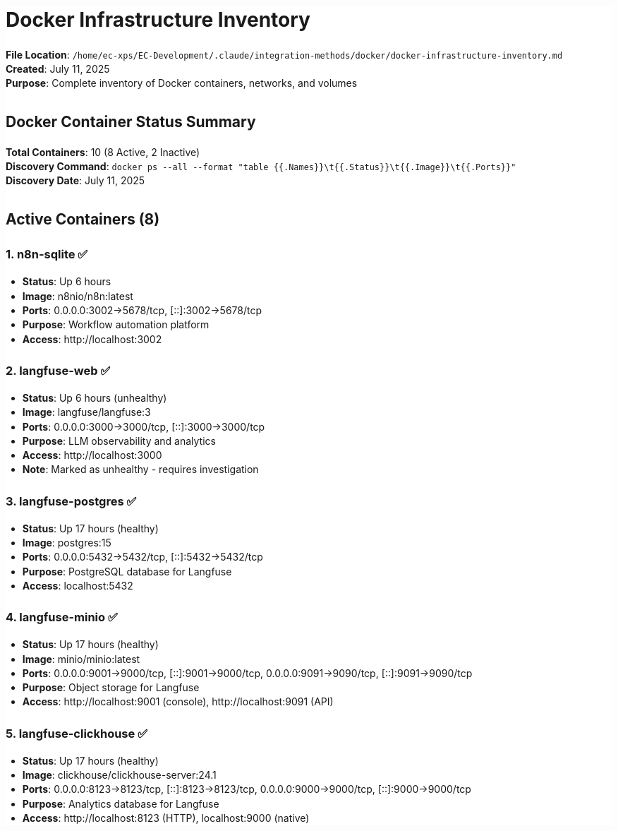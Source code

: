 # Docker Infrastructure Inventory

**File Location**: `/home/ec-xps/EC-Development/.claude/integration-methods/docker/docker-infrastructure-inventory.md`  
**Created**: July 11, 2025  
**Purpose**: Complete inventory of Docker containers, networks, and volumes

## Docker Container Status Summary

**Total Containers**: 10 (8 Active, 2 Inactive)  
**Discovery Command**: `docker ps --all --format "table {{.Names}}\t{{.Status}}\t{{.Image}}\t{{.Ports}}"`  
**Discovery Date**: July 11, 2025

## Active Containers (8)

### 1. n8n-sqlite ✅
- **Status**: Up 6 hours
- **Image**: n8nio/n8n:latest
- **Ports**: 0.0.0.0:3002->5678/tcp, [::]:3002->5678/tcp
- **Purpose**: Workflow automation platform
- **Access**: http://localhost:3002

### 2. langfuse-web ✅
- **Status**: Up 6 hours (unhealthy)
- **Image**: langfuse/langfuse:3
- **Ports**: 0.0.0.0:3000->3000/tcp, [::]:3000->3000/tcp
- **Purpose**: LLM observability and analytics
- **Access**: http://localhost:3000
- **Note**: Marked as unhealthy - requires investigation

### 3. langfuse-postgres ✅
- **Status**: Up 17 hours (healthy)
- **Image**: postgres:15
- **Ports**: 0.0.0.0:5432->5432/tcp, [::]:5432->5432/tcp
- **Purpose**: PostgreSQL database for Langfuse
- **Access**: localhost:5432

### 4. langfuse-minio ✅
- **Status**: Up 17 hours (healthy)
- **Image**: minio/minio:latest
- **Ports**: 0.0.0.0:9001->9000/tcp, [::]:9001->9000/tcp, 0.0.0.0:9091->9090/tcp, [::]:9091->9090/tcp
- **Purpose**: Object storage for Langfuse
- **Access**: http://localhost:9001 (console), http://localhost:9091 (API)

### 5. langfuse-clickhouse ✅
- **Status**: Up 17 hours (healthy)
- **Image**: clickhouse/clickhouse-server:24.1
- **Ports**: 0.0.0.0:8123->8123/tcp, [::]:8123->8123/tcp, 0.0.0.0:9000->9000/tcp, [::]:9000->9000/tcp
- **Purpose**: Analytics database for Langfuse
- **Access**: http://localhost:8123 (HTTP), localhost:9000 (native)
